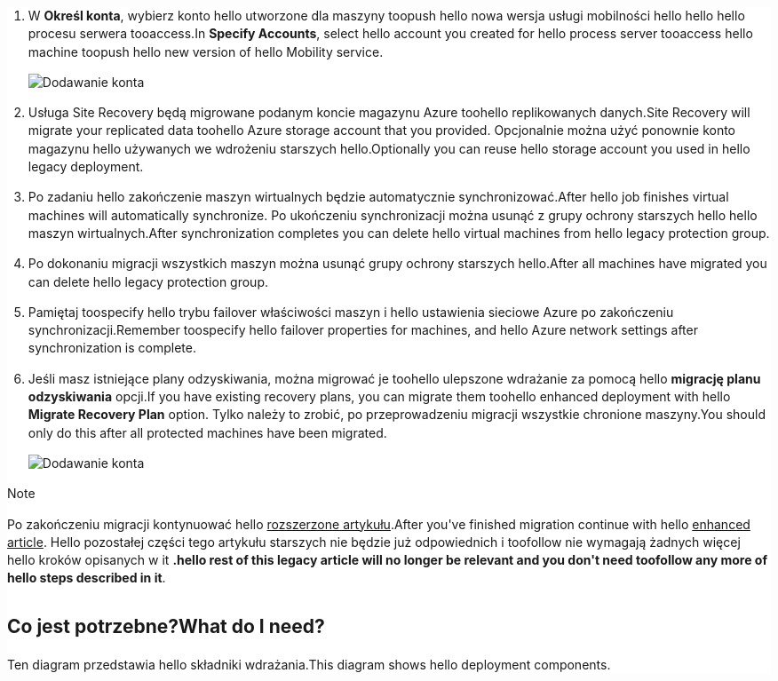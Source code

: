 1. <span data-ttu-id="13660-154">W **Określ konta**, wybierz konto hello utworzone dla maszyny toopush hello nowa wersja usługi mobilności hello hello hello procesu serwera tooaccess.</span><span class="sxs-lookup"><span data-stu-id="13660-154">In **Specify Accounts**, select hello account you created for hello process server tooaccess hello machine toopush hello new version of hello Mobility service.</span></span>

   ![Dodawanie konta](./media/site-recovery-vmware-to-azure-classic-legacy/legacy-migration4.png)
2. <span data-ttu-id="13660-156">Usługa Site Recovery będą migrowane podanym koncie magazynu Azure toohello replikowanych danych.</span><span class="sxs-lookup"><span data-stu-id="13660-156">Site Recovery will migrate your replicated data toohello Azure storage account that you provided.</span></span> <span data-ttu-id="13660-157">Opcjonalnie można użyć ponownie konto magazynu hello używanych we wdrożeniu starszych hello.</span><span class="sxs-lookup"><span data-stu-id="13660-157">Optionally you can reuse hello storage account you used in hello legacy deployment.</span></span>
3. <span data-ttu-id="13660-158">Po zadaniu hello zakończenie maszyn wirtualnych będzie automatycznie synchronizować.</span><span class="sxs-lookup"><span data-stu-id="13660-158">After hello job finishes virtual machines will automatically synchronize.</span></span> <span data-ttu-id="13660-159">Po ukończeniu synchronizacji można usunąć z grupy ochrony starszych hello hello maszyn wirtualnych.</span><span class="sxs-lookup"><span data-stu-id="13660-159">After synchronization completes you can delete hello virtual machines from hello legacy protection group.</span></span>
4. <span data-ttu-id="13660-160">Po dokonaniu migracji wszystkich maszyn można usunąć grupy ochrony starszych hello.</span><span class="sxs-lookup"><span data-stu-id="13660-160">After all machines have migrated you can delete hello legacy protection group.</span></span>
5. <span data-ttu-id="13660-161">Pamiętaj toospecify hello trybu failover właściwości maszyn i hello ustawienia sieciowe Azure po zakończeniu synchronizacji.</span><span class="sxs-lookup"><span data-stu-id="13660-161">Remember toospecify hello failover properties for machines, and hello Azure network settings after synchronization is complete.</span></span>
6. <span data-ttu-id="13660-162">Jeśli masz istniejące plany odzyskiwania, można migrować je toohello ulepszone wdrażanie za pomocą hello **migrację planu odzyskiwania** opcji.</span><span class="sxs-lookup"><span data-stu-id="13660-162">If you have existing recovery plans, you can migrate them toohello enhanced deployment with hello **Migrate Recovery Plan** option.</span></span> <span data-ttu-id="13660-163">Tylko należy to zrobić, po przeprowadzeniu migracji wszystkie chronione maszyny.</span><span class="sxs-lookup"><span data-stu-id="13660-163">You should only do this after all protected machines have been migrated.</span></span>

   ![Dodawanie konta](./media/site-recovery-vmware-to-azure-classic-legacy/legacy-migration5.png)

> [!NOTE]
> <span data-ttu-id="13660-165">Po zakończeniu migracji kontynuować hello [rozszerzone artykułu](site-recovery-vmware-to-azure-classic.md).</span><span class="sxs-lookup"><span data-stu-id="13660-165">After you've finished migration continue with hello [enhanced article](site-recovery-vmware-to-azure-classic.md).</span></span> <span data-ttu-id="13660-166">Hello pozostałej części tego artykułu starszych nie będzie już odpowiednich i toofollow nie wymagają żadnych więcej hello kroków opisanych w it **.</span><span class="sxs-lookup"><span data-stu-id="13660-166">hello rest of this legacy article will no longer be relevant and you don't need toofollow any more of hello steps described in it**.</span></span>
>
>

## <a name="what-do-i-need"></a><span data-ttu-id="13660-167">Co jest potrzebne?</span><span class="sxs-lookup"><span data-stu-id="13660-167">What do I need?</span></span>
<span data-ttu-id="13660-168">Ten diagram przedstawia hello składniki wdrażania.</span><span class="sxs-lookup"><span data-stu-id="13660-168">This diagram shows hello deployment components.</span></span>
